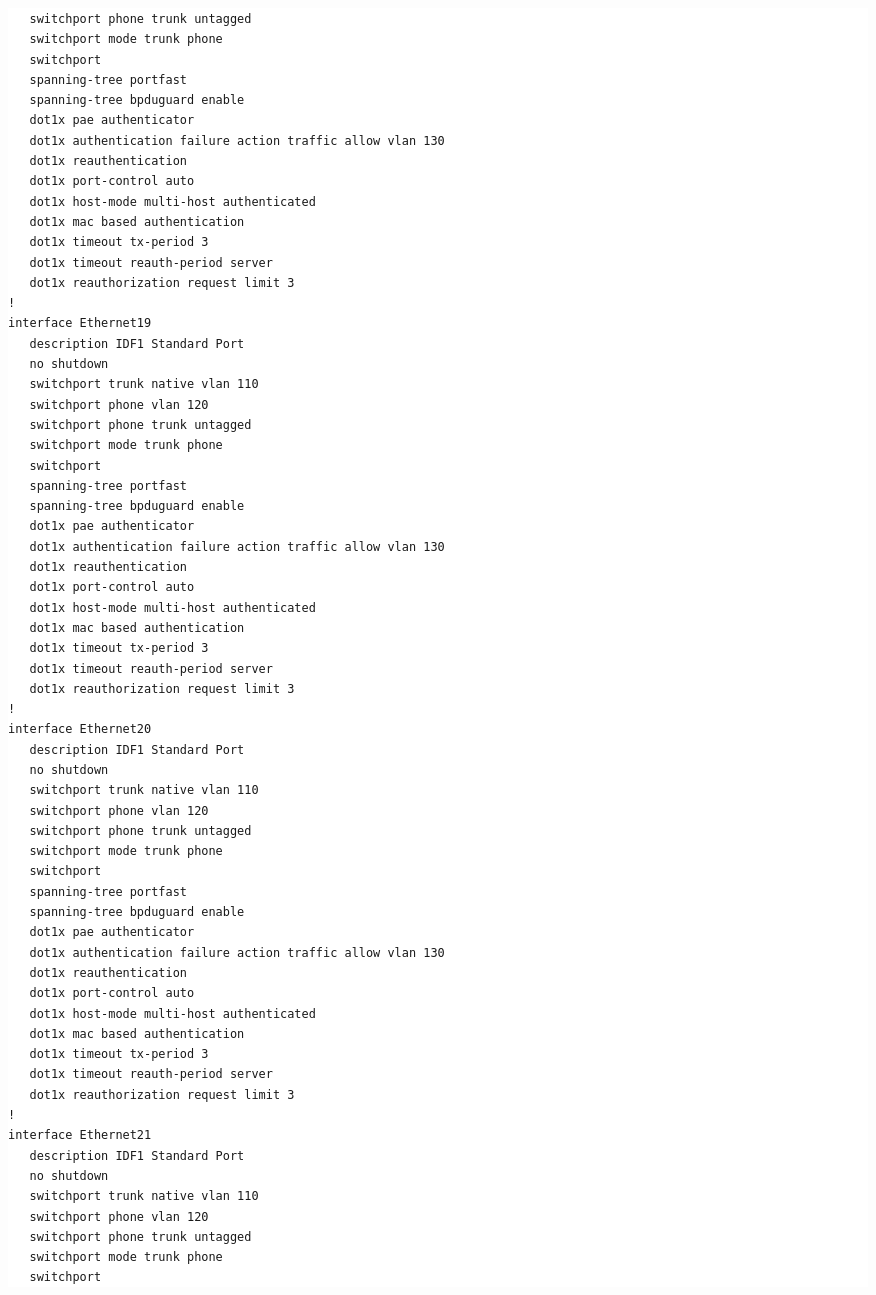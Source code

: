 ```eos
   switchport phone trunk untagged
   switchport mode trunk phone
   switchport
   spanning-tree portfast
   spanning-tree bpduguard enable
   dot1x pae authenticator
   dot1x authentication failure action traffic allow vlan 130
   dot1x reauthentication
   dot1x port-control auto
   dot1x host-mode multi-host authenticated
   dot1x mac based authentication
   dot1x timeout tx-period 3
   dot1x timeout reauth-period server
   dot1x reauthorization request limit 3
!
interface Ethernet19
   description IDF1 Standard Port
   no shutdown
   switchport trunk native vlan 110
   switchport phone vlan 120
   switchport phone trunk untagged
   switchport mode trunk phone
   switchport
   spanning-tree portfast
   spanning-tree bpduguard enable
   dot1x pae authenticator
   dot1x authentication failure action traffic allow vlan 130
   dot1x reauthentication
   dot1x port-control auto
   dot1x host-mode multi-host authenticated
   dot1x mac based authentication
   dot1x timeout tx-period 3
   dot1x timeout reauth-period server
   dot1x reauthorization request limit 3
!
interface Ethernet20
   description IDF1 Standard Port
   no shutdown
   switchport trunk native vlan 110
   switchport phone vlan 120
   switchport phone trunk untagged
   switchport mode trunk phone
   switchport
   spanning-tree portfast
   spanning-tree bpduguard enable
   dot1x pae authenticator
   dot1x authentication failure action traffic allow vlan 130
   dot1x reauthentication
   dot1x port-control auto
   dot1x host-mode multi-host authenticated
   dot1x mac based authentication
   dot1x timeout tx-period 3
   dot1x timeout reauth-period server
   dot1x reauthorization request limit 3
!
interface Ethernet21
   description IDF1 Standard Port
   no shutdown
   switchport trunk native vlan 110
   switchport phone vlan 120
   switchport phone trunk untagged
   switchport mode trunk phone
   switchport
```